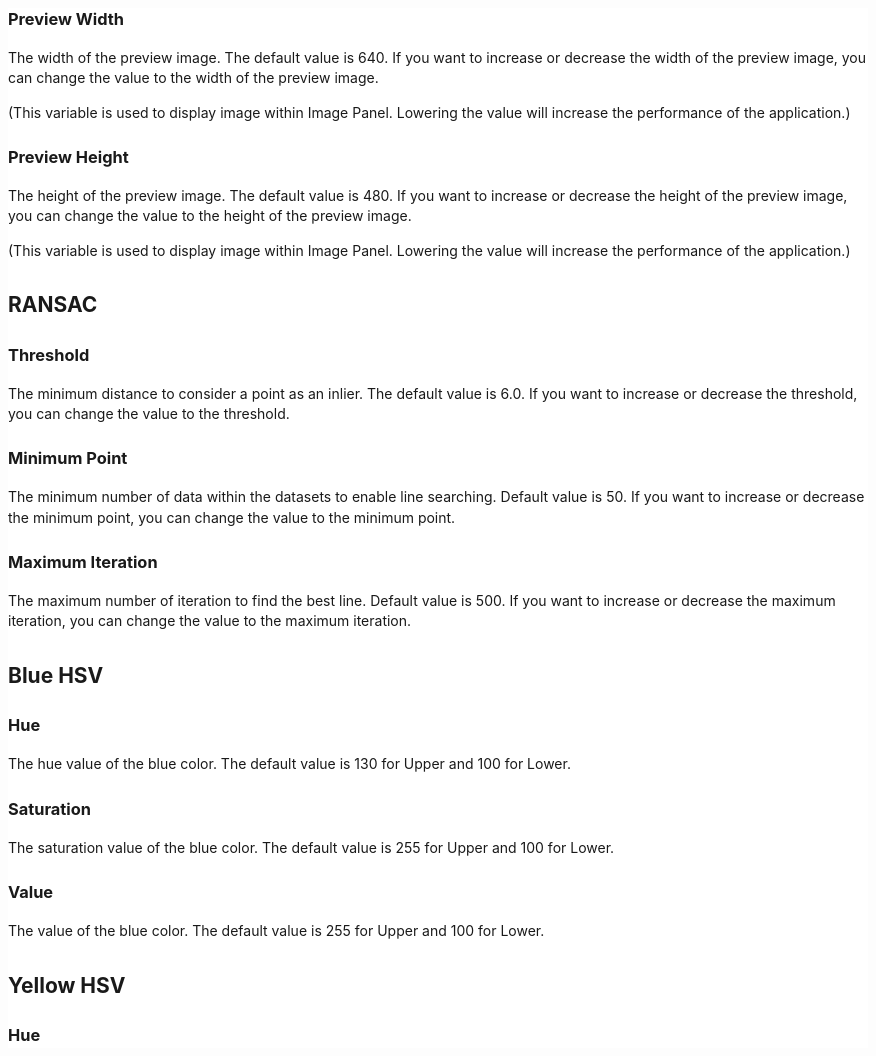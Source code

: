 ### Preview Width

The width of the preview image. The default value is 640. If you want to increase or decrease the width of the preview image, you can change the value to the width of the preview image.

(This variable is used to display image within Image Panel. Lowering the value will increase the performance of the application.)

### Preview Height

The height of the preview image. The default value is 480. If you want to increase or decrease the height of the preview image, you can change the value to the height of the preview image.

(This variable is used to display image within Image Panel. Lowering the value will increase the performance of the application.)

## RANSAC

### Threshold

The minimum distance to consider a point as an inlier. The default value is 6.0. If you want to increase or decrease the threshold, you can change the value to the threshold.

### Minimum Point

The minimum number of data within the datasets to enable line searching. Default value is 50. If you want to increase or decrease the minimum point, you can change the value to the minimum point.

### Maximum Iteration

The maximum number of iteration to find the best line. Default value is 500. If you want to increase or decrease the maximum iteration, you can change the value to the maximum iteration.

## Blue HSV

### Hue

The hue value of the blue color. The default value is 130 for Upper and 100 for Lower.

### Saturation

The saturation value of the blue color. The default value is 255 for Upper and 100 for Lower.

### Value

The value of the blue color. The default value is 255 for Upper and 100 for Lower.

## Yellow HSV

### Hue
